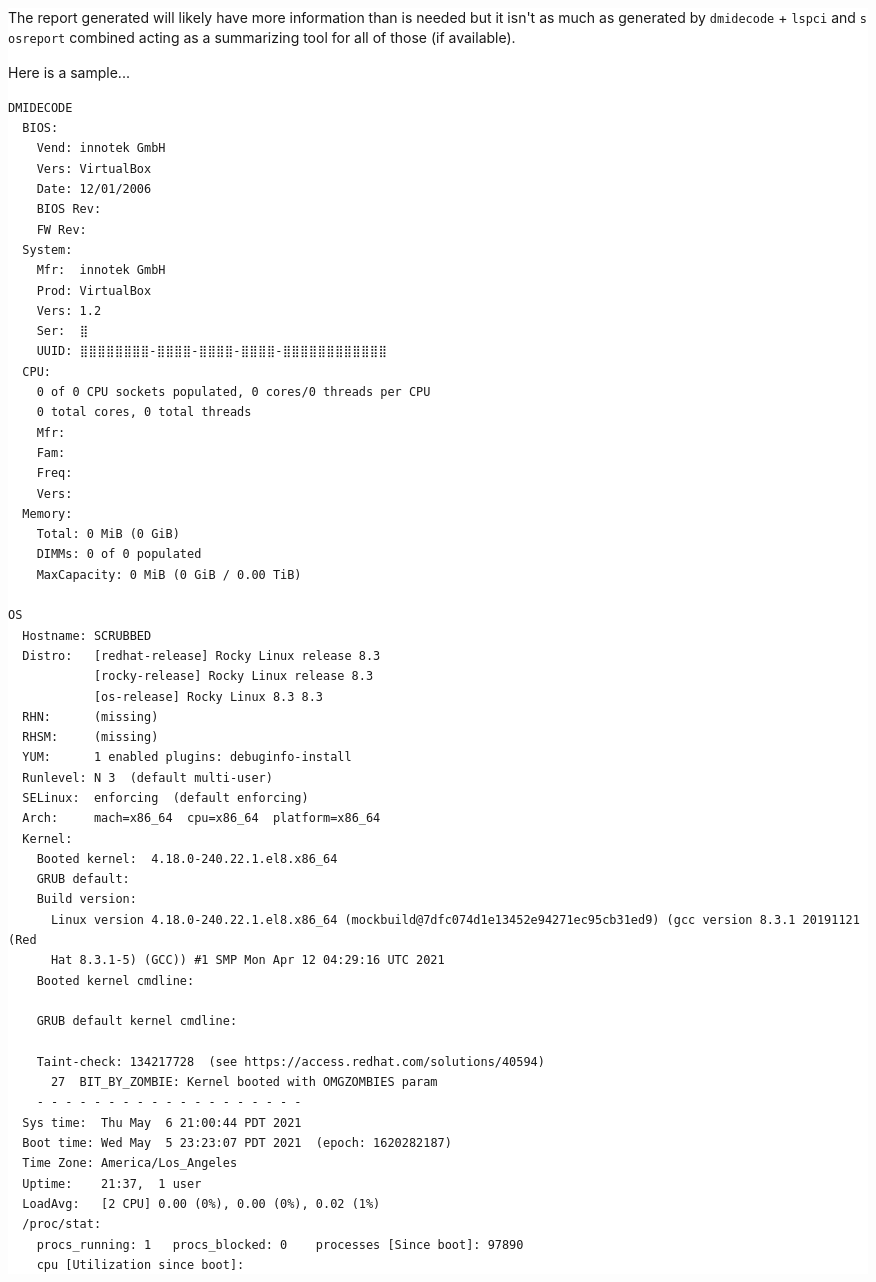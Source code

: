 The report generated will likely have more information than is needed but it isn't as much as generated by `dmidecode` + `lspci` and `sosreport` combined acting as a summarizing tool for all of those (if available).

Here is a sample...

```
DMIDECODE
  BIOS:
    Vend: innotek GmbH
    Vers: VirtualBox
    Date: 12/01/2006
    BIOS Rev:
    FW Rev:
  System:
    Mfr:  innotek GmbH
    Prod: VirtualBox
    Vers: 1.2
    Ser:  ⣿
    UUID: ⣿⣿⣿⣿⣿⣿⣿⣿-⣿⣿⣿⣿-⣿⣿⣿⣿-⣿⣿⣿⣿-⣿⣿⣿⣿⣿⣿⣿⣿⣿⣿⣿⣿
  CPU:
    0 of 0 CPU sockets populated, 0 cores/0 threads per CPU
    0 total cores, 0 total threads
    Mfr:
    Fam:
    Freq:
    Vers:
  Memory:
    Total: 0 MiB (0 GiB)
    DIMMs: 0 of 0 populated
    MaxCapacity: 0 MiB (0 GiB / 0.00 TiB)

OS
  Hostname: SCRUBBED
  Distro:   [redhat-release] Rocky Linux release 8.3
            [rocky-release] Rocky Linux release 8.3
            [os-release] Rocky Linux 8.3 8.3
  RHN:      (missing)
  RHSM:     (missing)
  YUM:      1 enabled plugins: debuginfo-install
  Runlevel: N 3  (default multi-user)
  SELinux:  enforcing  (default enforcing)
  Arch:     mach=x86_64  cpu=x86_64  platform=x86_64
  Kernel:
    Booted kernel:  4.18.0-240.22.1.el8.x86_64
    GRUB default:
    Build version:
      Linux version 4.18.0-240.22.1.el8.x86_64 (mockbuild@7dfc074d1e13452e94271ec95cb31ed9) (gcc version 8.3.1 20191121 (Red
      Hat 8.3.1-5) (GCC)) #1 SMP Mon Apr 12 04:29:16 UTC 2021
    Booted kernel cmdline:

    GRUB default kernel cmdline:

    Taint-check: 134217728  (see https://access.redhat.com/solutions/40594)
      27  BIT_BY_ZOMBIE: Kernel booted with OMGZOMBIES param
    - - - - - - - - - - - - - - - - - - -
  Sys time:  Thu May  6 21:00:44 PDT 2021
  Boot time: Wed May  5 23:23:07 PDT 2021  (epoch: 1620282187)
  Time Zone: America/Los_Angeles
  Uptime:    21:37,  1 user
  LoadAvg:   [2 CPU] 0.00 (0%), 0.00 (0%), 0.02 (1%)
  /proc/stat:
    procs_running: 1   procs_blocked: 0    processes [Since boot]: 97890
    cpu [Utilization since boot]:
```